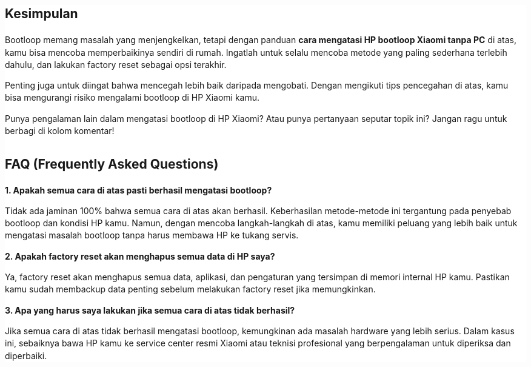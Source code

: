 
## Kesimpulan

Bootloop memang masalah yang menjengkelkan, tetapi dengan panduan **cara mengatasi HP bootloop Xiaomi tanpa PC** di atas, kamu bisa mencoba memperbaikinya sendiri di rumah. Ingatlah untuk selalu mencoba metode yang paling sederhana terlebih dahulu, dan lakukan factory reset sebagai opsi terakhir.

Penting juga untuk diingat bahwa mencegah lebih baik daripada mengobati. Dengan mengikuti tips pencegahan di atas, kamu bisa mengurangi risiko mengalami bootloop di HP Xiaomi kamu.

Punya pengalaman lain dalam mengatasi bootloop di HP Xiaomi? Atau punya pertanyaan seputar topik ini? Jangan ragu untuk berbagi di kolom komentar!

## FAQ (Frequently Asked Questions)

**1\. Apakah semua cara di atas pasti berhasil mengatasi bootloop?**

Tidak ada jaminan 100% bahwa semua cara di atas akan berhasil. Keberhasilan metode-metode ini tergantung pada penyebab bootloop dan kondisi HP kamu. Namun, dengan mencoba langkah-langkah di atas, kamu memiliki peluang yang lebih baik untuk mengatasi masalah bootloop tanpa harus membawa HP ke tukang servis.

**2\. Apakah factory reset akan menghapus semua data di HP saya?**

Ya, factory reset akan menghapus semua data, aplikasi, dan pengaturan yang tersimpan di memori internal HP kamu. Pastikan kamu sudah membackup data penting sebelum melakukan factory reset jika memungkinkan.

**3\. Apa yang harus saya lakukan jika semua cara di atas tidak berhasil?**

Jika semua cara di atas tidak berhasil mengatasi bootloop, kemungkinan ada masalah hardware yang lebih serius. Dalam kasus ini, sebaiknya bawa HP kamu ke service center resmi Xiaomi atau teknisi profesional yang berpengalaman untuk diperiksa dan diperbaiki.
